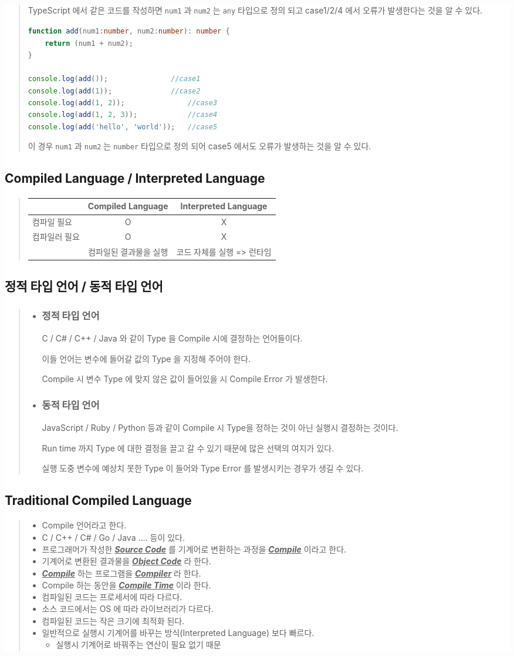 > TypeScript 에서 같은 코드를 작성하면 `num1` 과 `num2` 는  `any` 타입으로 정의 되고 case1/2/4 에서 오류가 발생한다는 것을 알 수 있다.
>
> ```typescript
> function add(num1:number, num2:number): number {
>     return (num1 + num2);
> }
> 
> console.log(add()); 				//case1
> console.log(add(1)); 				//case2
> console.log(add(1, 2));				//case3
> console.log(add(1, 2, 3));			//case4
> console.log(add('hello', 'world'));	//case5
> ```
>
> 이 경우  `num1` 과 `num2` 는  `number` 타입으로 정의 되어 case5 에서도 오류가 발생하는 것을 알 수 있다. 



## Compiled Language / Interpreted Language

> |               |   Compiled Language    |    Interpreted Language    |
> | ------------- | :--------------------: | :------------------------: |
> | 컴파일 필요   |           O            |             X              |
> | 컴파일러 필요 |           O            |             X              |
> |               | 컴파일된 결과물을 실행 | 코드 자체를 실행 => 런타임 |



## 정적 타입 언어 / 동적 타입 언어

> * ### 정적 타입 언어
>
>   C / C# / C++ / Java 와 같이 Type 을 Compile 시에 결정하는 언어들이다. 
>
>   이들 언어는 변수에 들어갈 값의 Type 을 지정해 주어야 한다. 
>
>   Compile 시 변수 Type 에 맞지 않은 값이 들어있을 시 Compile Error 가 발생한다. 
>
> * ### 동적 타입 언어
>
>   JavaScript / Ruby / Python 등과 같이 Compile 시 Type을 정하는 것이 아닌 실행시 결정하는 것이다. 
>
>   Run time 까지 Type 에 대한 결정을 끌고 갈 수 있기 때문에 많은 선택의 여지가 있다. 
>
>   실행 도중 변수에 예상치 못한 Type 이 들어와 Type Error 를 발생시키는 경우가 생길 수 있다. 



## Traditional Compiled Language

> * Compile 언어라고 한다. 
> * C / C++ / C# / Go / Java .... 등이 있다.
> * 프로그래머가 작성한 ***<u>Source Code</u>*** 를 기계어로 변환하는 과정을 ***<u>Compile</u>*** 이라고 한다.
> * 기계어로 변환된 결과물을 ***<u>Object Code</u>*** 라 한다. 
> * ***<u>Compile</u>*** 하는 프로그램을 *<u>**Compiler**</u>* 라 한다.  
> * Compile 하는 동안을 ***<u>Compile Time</u>*** 이라 한다.
> * 컴파일된 코드는 프로세서에 따라 다르다.
> * 소스 코드에서는 OS 에 따라 라이브러리가 다르다.
> * 컴파일된 코드는 작은 크기에 최적화 된다. 
> * 일반적으로 실행시 기계어를 바꾸는 방식(Interpreted Language) 보다 빠르다. 
>   * 실행시 기계어로 바꿔주는 연산이 필요 없기 때문 
